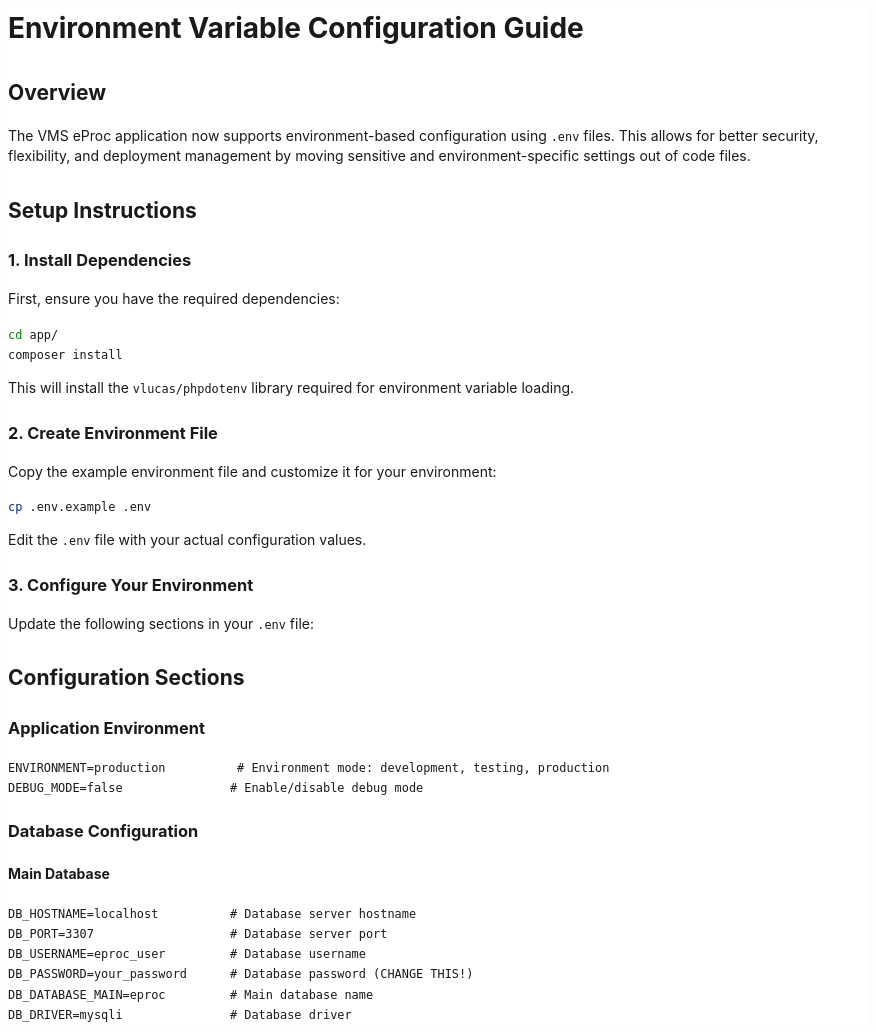 # Environment Variable Configuration Guide

## Overview

The VMS eProc application now supports environment-based configuration using `.env` files. This allows for better security, flexibility, and deployment management by moving sensitive and environment-specific settings out of code files.

## Setup Instructions

### 1. Install Dependencies

First, ensure you have the required dependencies:

```bash
cd app/
composer install
```

This will install the `vlucas/phpdotenv` library required for environment variable loading.

### 2. Create Environment File

Copy the example environment file and customize it for your environment:

```bash
cp .env.example .env
```

Edit the `.env` file with your actual configuration values.

### 3. Configure Your Environment

Update the following sections in your `.env` file:

## Configuration Sections

### Application Environment

```env
ENVIRONMENT=production          # Environment mode: development, testing, production
DEBUG_MODE=false               # Enable/disable debug mode
```

### Database Configuration

#### Main Database
```env
DB_HOSTNAME=localhost          # Database server hostname
DB_PORT=3307                   # Database server port
DB_USERNAME=eproc_user         # Database username
DB_PASSWORD=your_password      # Database password (CHANGE THIS!)
DB_DATABASE_MAIN=eproc         # Main database name
DB_DRIVER=mysqli               # Database driver
```
